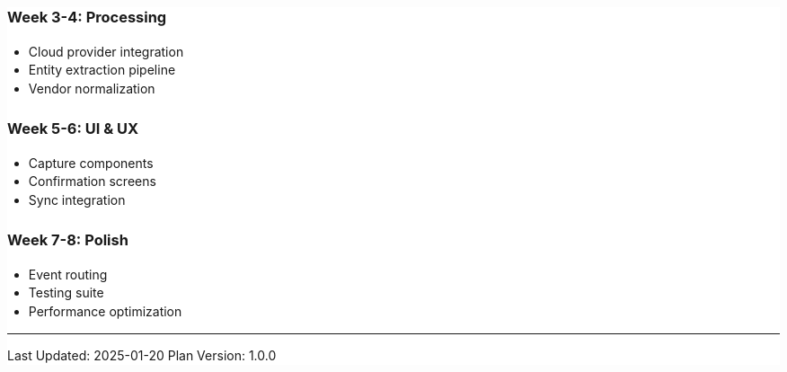 ### Week 3-4: Processing
- Cloud provider integration
- Entity extraction pipeline
- Vendor normalization

### Week 5-6: UI & UX  
- Capture components
- Confirmation screens
- Sync integration

### Week 7-8: Polish
- Event routing
- Testing suite
- Performance optimization

---

Last Updated: 2025-01-20
Plan Version: 1.0.0